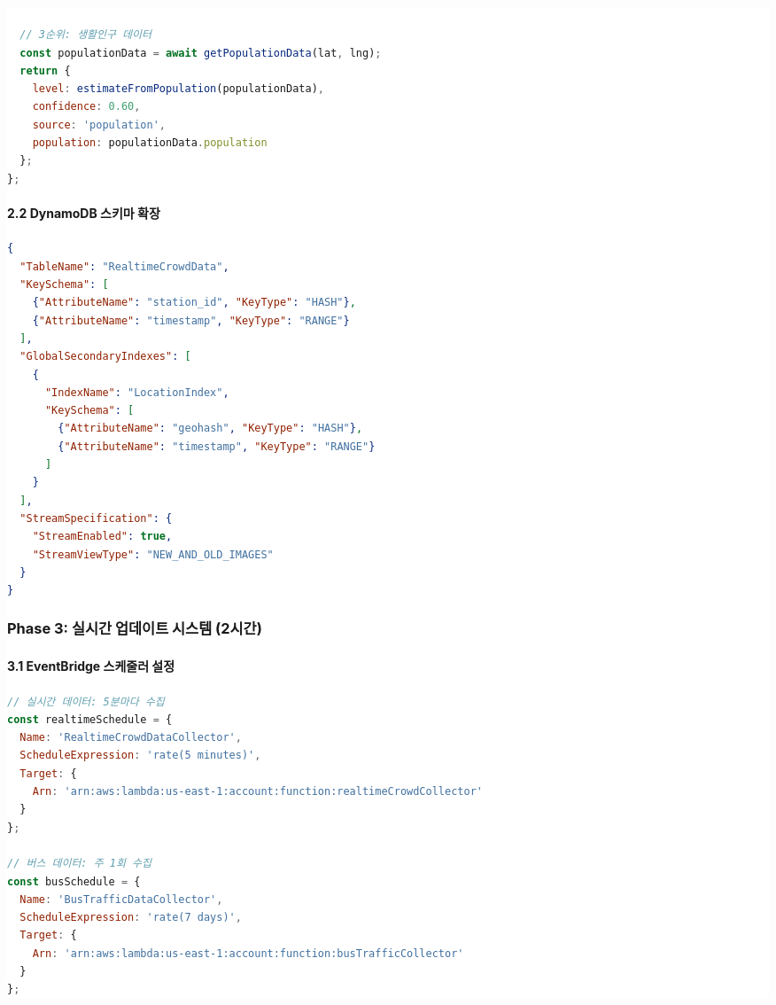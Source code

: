 ```javascript
  
  // 3순위: 생활인구 데이터
  const populationData = await getPopulationData(lat, lng);
  return {
    level: estimateFromPopulation(populationData),
    confidence: 0.60,
    source: 'population',
    population: populationData.population
  };
};
```

#### 2.2 DynamoDB 스키마 확장
```json
{
  "TableName": "RealtimeCrowdData",
  "KeySchema": [
    {"AttributeName": "station_id", "KeyType": "HASH"},
    {"AttributeName": "timestamp", "KeyType": "RANGE"}
  ],
  "GlobalSecondaryIndexes": [
    {
      "IndexName": "LocationIndex",
      "KeySchema": [
        {"AttributeName": "geohash", "KeyType": "HASH"},
        {"AttributeName": "timestamp", "KeyType": "RANGE"}
      ]
    }
  ],
  "StreamSpecification": {
    "StreamEnabled": true,
    "StreamViewType": "NEW_AND_OLD_IMAGES"
  }
}
```

### Phase 3: 실시간 업데이트 시스템 (2시간)

#### 3.1 EventBridge 스케줄러 설정
```javascript
// 실시간 데이터: 5분마다 수집
const realtimeSchedule = {
  Name: 'RealtimeCrowdDataCollector',
  ScheduleExpression: 'rate(5 minutes)',
  Target: {
    Arn: 'arn:aws:lambda:us-east-1:account:function:realtimeCrowdCollector'
  }
};

// 버스 데이터: 주 1회 수집
const busSchedule = {
  Name: 'BusTrafficDataCollector', 
  ScheduleExpression: 'rate(7 days)',
  Target: {
    Arn: 'arn:aws:lambda:us-east-1:account:function:busTrafficCollector'
  }
};
```
